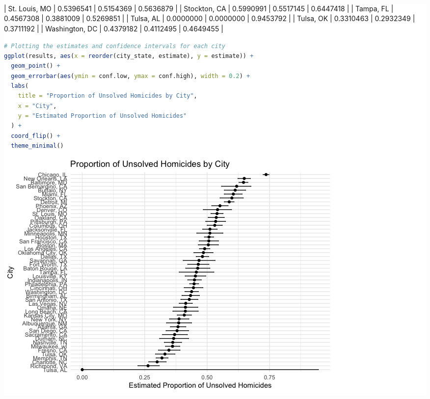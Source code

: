 | St. Louis, MO      | 0.5396541 | 0.5154369 | 0.5636879 |
| Stockton, CA       | 0.5990991 | 0.5517145 | 0.6447418 |
| Tampa, FL          | 0.4567308 | 0.3881009 | 0.5269851 |
| Tulsa, AL          | 0.0000000 | 0.0000000 | 0.9453792 |
| Tulsa, OK          | 0.3310463 | 0.2932349 | 0.3711192 |
| Washington, DC     | 0.4379182 | 0.4112495 | 0.4649455 |

``` r
# Plotting the estimates and confidence intervals for each city
ggplot(results, aes(x = reorder(city_state, estimate), y = estimate)) +
  geom_point() +
  geom_errorbar(aes(ymin = conf.low, ymax = conf.high), width = 0.2) +
  labs(
    title = "Proportion of Unsolved Homicides by City",
    x = "City",
    y = "Estimated Proportion of Unsolved Homicides"
  ) +
  coord_flip() +
  theme_minimal()
```

![](p8105_hw5_tq2171_files/figure-gfm/unnamed-chunk-14-1.png)
